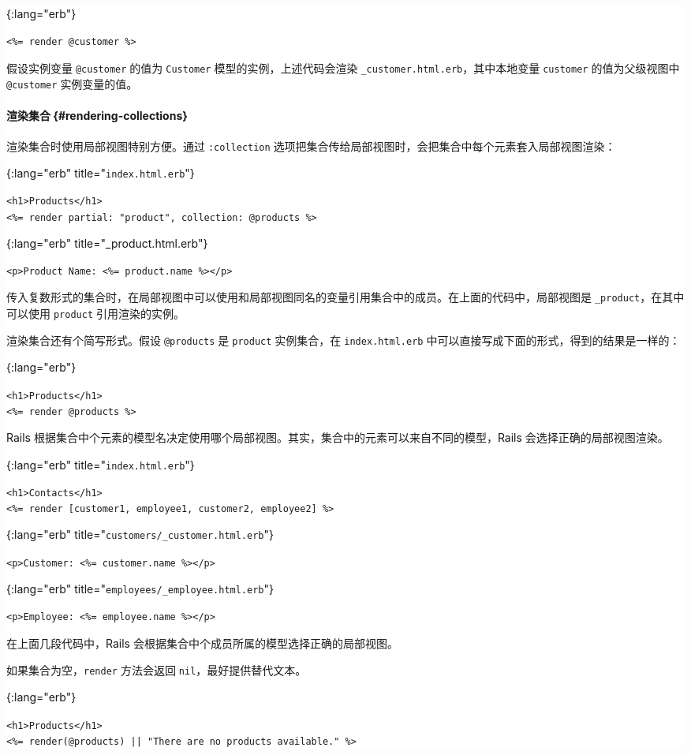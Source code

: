 {:lang="erb"}
~~~
<%= render @customer %>
~~~

假设实例变量 `@customer` 的值为 `Customer` 模型的实例，上述代码会渲染 `_customer.html.erb`，其中本地变量 `customer` 的值为父级视图中 `@customer` 实例变量的值。

#### 渲染集合 {#rendering-collections}

渲染集合时使用局部视图特别方便。通过 `:collection` 选项把集合传给局部视图时，会把集合中每个元素套入局部视图渲染：

{:lang="erb" title="`index.html.erb`"}
~~~
<h1>Products</h1>
<%= render partial: "product", collection: @products %>
~~~

{:lang="erb" title="_product.html.erb"}
~~~
<p>Product Name: <%= product.name %></p>
~~~

传入复数形式的集合时，在局部视图中可以使用和局部视图同名的变量引用集合中的成员。在上面的代码中，局部视图是 `_product`，在其中可以使用 `product` 引用渲染的实例。

渲染集合还有个简写形式。假设 `@products` 是 `product` 实例集合，在 `index.html.erb` 中可以直接写成下面的形式，得到的结果是一样的：

{:lang="erb"}
~~~
<h1>Products</h1>
<%= render @products %>
~~~

Rails 根据集合中个元素的模型名决定使用哪个局部视图。其实，集合中的元素可以来自不同的模型，Rails 会选择正确的局部视图渲染。

{:lang="erb" title="`index.html.erb`"}
~~~
<h1>Contacts</h1>
<%= render [customer1, employee1, customer2, employee2] %>
~~~

{:lang="erb" title="`customers/_customer.html.erb`"}
~~~
<p>Customer: <%= customer.name %></p>
~~~

{:lang="erb" title="`employees/_employee.html.erb`"}
~~~
<p>Employee: <%= employee.name %></p>
~~~

在上面几段代码中，Rails 会根据集合中个成员所属的模型选择正确的局部视图。

如果集合为空，`render` 方法会返回 `nil`，最好提供替代文本。

{:lang="erb"}
~~~
<h1>Products</h1>
<%= render(@products) || "There are no products available." %>
~~~

